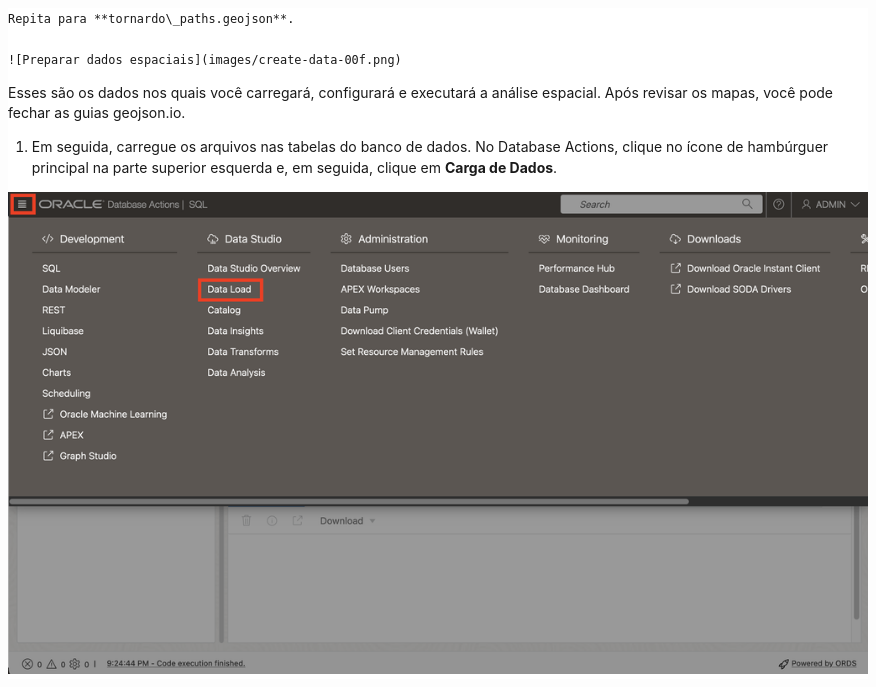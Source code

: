     Repita para **tornardo\_paths.geojson**.
    
    ![Preparar dados espaciais](images/create-data-00f.png)
    

Esses são os dados nos quais você carregará, configurará e executará a análise espacial. Após revisar os mapas, você pode fechar as guias geojson.io.

1.  Em seguida, carregue os arquivos nas tabelas do banco de dados. No Database Actions, clique no ícone de hambúrguer principal na parte superior esquerda e, em seguida, clique em **Carga de Dados**.

![Preparar dados espaciais](images/create-data-01.png)
